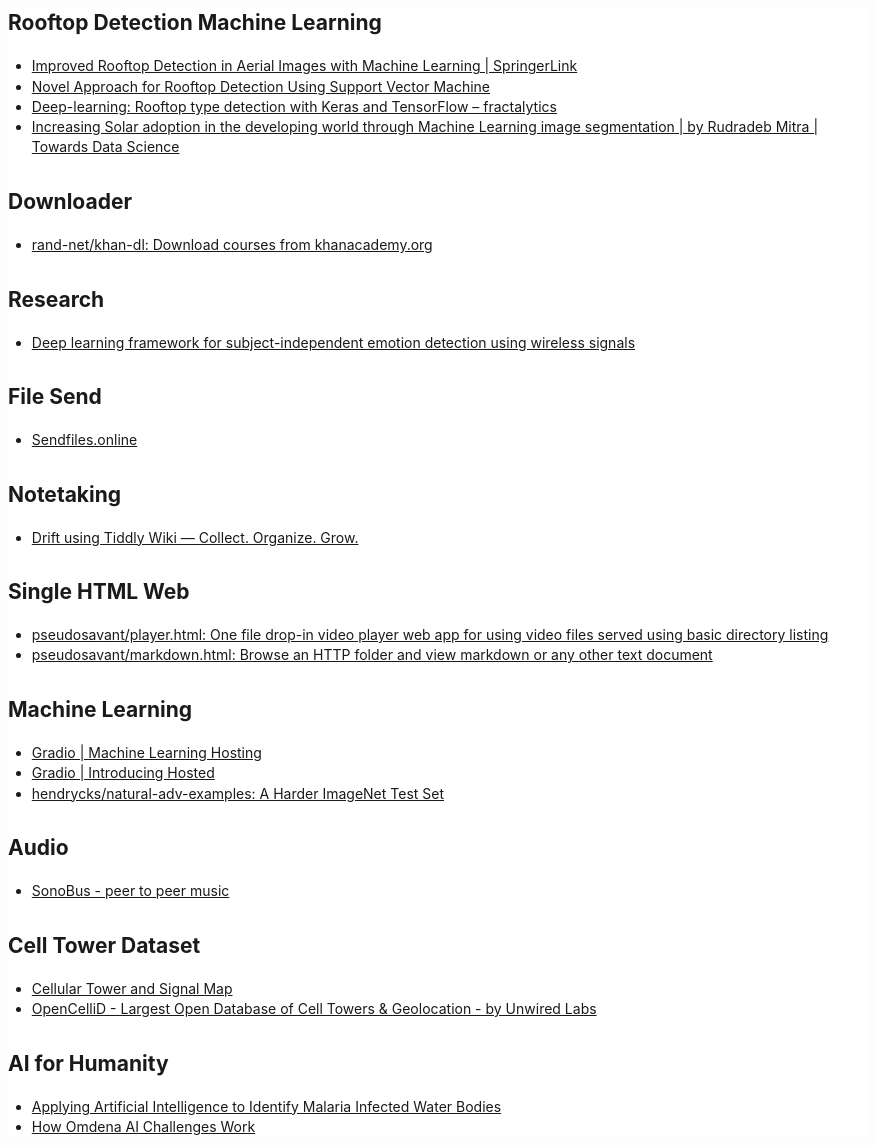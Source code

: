## Rooftop Detection Machine Learning
- [Improved Rooftop Detection in Aerial Images with Machine Learning | SpringerLink](https://link.springer.com/article/10.1023/A:1025623527461)
- [Novel Approach for Rooftop Detection Using Support Vector Machine](https://www.hindawi.com/journals/isrn/2013/819768/)
- [Deep-learning: Rooftop type detection with Keras and TensorFlow – fractalytics](https://fractalytics.io/rooftop-detection-with-keras-tensorflow)
- [Increasing Solar adoption in the developing world through Machine Learning image segmentation | by Rudradeb Mitra | Towards Data Science](https://towardsdatascience.com/using-image-segmentation-to-identify-rooftops-in-low-resolution-satellite-images-c791975d91cc)

## Downloader
- [rand-net/khan-dl: Download courses from khanacademy.org](https://github.com/rand-net/khan-dl)

## Research
* [Deep learning framework for subject-independent emotion detection using wireless signals](https://journals.plos.org/plosone/article?id=10.1371/journal.pone.0242946)

## File Send
* [Sendfiles.online](https://sendfiles.online/?lang=en)

## Notetaking
- [Drift using Tiddly Wiki — Collect. Organize. Grow.](https://akhater.github.io/drift/)

## Single HTML Web
- [pseudosavant/player.html: One file drop-in video player web app for using video files served using basic directory listing](https://github.com/pseudosavant/player.html)
- [pseudosavant/markdown.html: Browse an HTTP folder and view markdown or any other text document](https://github.com/pseudosavant/markdown.html)

## Machine Learning
* [Gradio | Machine Learning Hosting](https://gradio.app/hub)
* [Gradio | Introducing Hosted](https://gradio.app/introducing-hosted)
* [hendrycks/natural-adv-examples: A Harder ImageNet Test Set](https://github.com/hendrycks/natural-adv-examples)

## Audio
* [SonoBus - peer to peer music](https://sonobus.net/)

## Cell Tower Dataset
* [Cellular Tower and Signal Map](https://www.cellmapper.net/map)
* [OpenCelliD - Largest Open Database of Cell Towers & Geolocation - by Unwired Labs](https://www.opencellid.org/#zoom=11&lat=-7.7798&lon=109.1333)

## AI for Humanity
* [Applying Artificial Intelligence to Identify Malaria Infected Water Bodies](https://omdena.com/blog/artificial-intelligence-malaria/)
* [How Omdena AI Challenges Work](https://omdena.com/how-it-works/)
